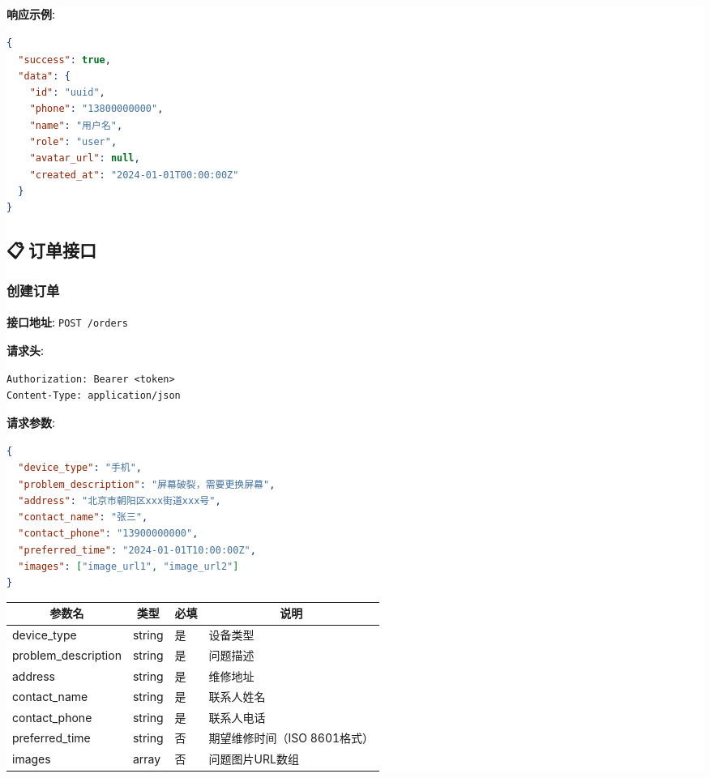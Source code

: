 **响应示例**:
```json
{
  "success": true,
  "data": {
    "id": "uuid",
    "phone": "13800000000",
    "name": "用户名",
    "role": "user",
    "avatar_url": null,
    "created_at": "2024-01-01T00:00:00Z"
  }
}
```

## 📋 订单接口

### 创建订单

**接口地址**: `POST /orders`

**请求头**:
```
Authorization: Bearer <token>
Content-Type: application/json
```

**请求参数**:
```json
{
  "device_type": "手机",
  "problem_description": "屏幕破裂，需要更换屏幕",
  "address": "北京市朝阳区xxx街道xxx号",
  "contact_name": "张三",
  "contact_phone": "13900000000",
  "preferred_time": "2024-01-01T10:00:00Z",
  "images": ["image_url1", "image_url2"]
}
```

| 参数名 | 类型 | 必填 | 说明 |
|--------|------|------|------|
| device_type | string | 是 | 设备类型 |
| problem_description | string | 是 | 问题描述 |
| address | string | 是 | 维修地址 |
| contact_name | string | 是 | 联系人姓名 |
| contact_phone | string | 是 | 联系人电话 |
| preferred_time | string | 否 | 期望维修时间（ISO 8601格式） |
| images | array | 否 | 问题图片URL数组 |

